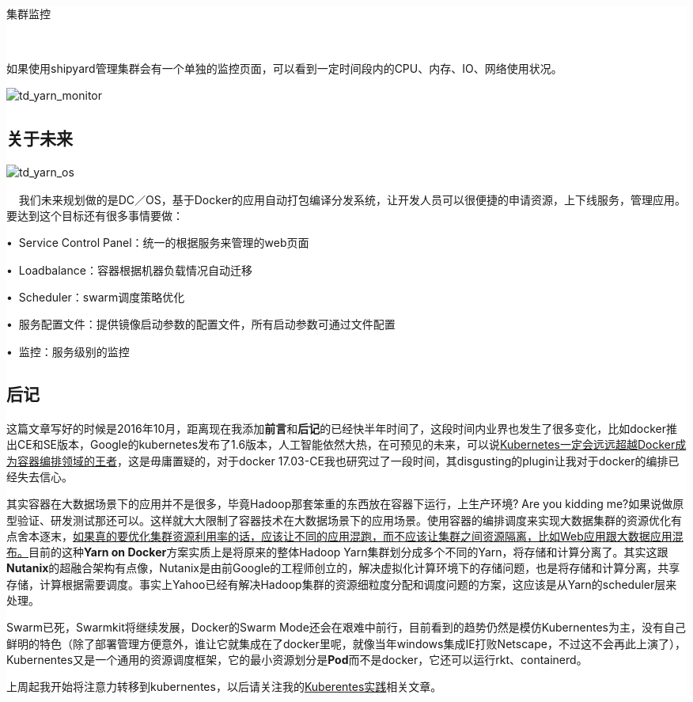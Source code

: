 集群监控

 

如果使用shipyard管理集群会有一个单独的监控页面，可以看到一定时间段内的CPU、内存、IO、网络使用状况。

![td_yarn_monitor](http://olz1di9xf.bkt.clouddn.com/img/yarn-on-docker/td_yarn_monitor.jpg)

## 关于未来

![td_yarn_os](http://olz1di9xf.bkt.clouddn.com/img/yarn-on-docker/td_yarn_os.jpg) 

    我们未来规划做的是DC／OS，基于Docker的应用自动打包编译分发系统，让开发人员可以很便捷的申请资源，上下线服务，管理应用。要达到这个目标还有很多事情要做：

•  Service Control Panel：统一的根据服务来管理的web页面

•  Loadbalance：容器根据机器负载情况自动迁移

•  Scheduler：swarm调度策略优化

•  服务配置文件：提供镜像启动参数的配置文件，所有启动参数可通过文件配置

•  监控：服务级别的监控

## 后记

这篇文章写好的时候是2016年10月，距离现在我添加**前言**和**后记**的已经快半年时间了，这段时间内业界也发生了很多变化，比如docker推出CE和SE版本，Google的kubernetes发布了1.6版本，人工智能依然大热，在可预见的未来，可以说<u>Kubernetes一定会远远超越Docker成为容器编排领域的王者</u>，这是毋庸置疑的，对于docker 17.03-CE我也研究过了一段时间，其disgusting的plugin让我对于docker的编排已经失去信心。

其实容器在大数据场景下的应用并不是很多，毕竟Hadoop那套笨重的东西放在容器下运行，上生产环境? Are you kidding me?如果说做原型验证、研发测试那还可以。这样就大大限制了容器技术在大数据场景下的应用场景。使用容器的编排调度来实现大数据集群的资源优化有点舍本逐末，<u>如果真的要优化集群资源利用率的话，应该让不同的应用混跑，而不应该让集群之间资源隔离，比如Web应用跟大数据应用混布。</u>目前的这种**Yarn on Docker**方案实质上是将原来的整体Hadoop Yarn集群划分成多个不同的Yarn，将存储和计算分离了。其实这跟**Nutanix**的超融合架构有点像，Nutanix是由前Google的工程师创立的，解决虚拟化计算环境下的存储问题，也是将存储和计算分离，共享存储，计算根据需要调度。事实上Yahoo已经有解决Hadoop集群的资源细粒度分配和调度问题的方案，这应该是从Yarn的scheduler层来处理。

Swarm已死，Swarmkit将继续发展，Docker的Swarm Mode还会在艰难中前行，目前看到的趋势仍然是模仿Kubernentes为主，没有自己鲜明的特色（除了部署管理方便意外，谁让它就集成在了docker里呢，就像当年windows集成IE打败Netscape，不过这不会再此上演了），Kubernentes又是一个通用的资源调度框架，它的最小资源划分是**Pod**而不是docker，它还可以运行rkt、containerd。

上周起我开始将注意力转移到kubernentes，以后请关注我的[Kuberentes实践](http://rootsongjc.github.io/tags/kubernetes/)相关文章。
